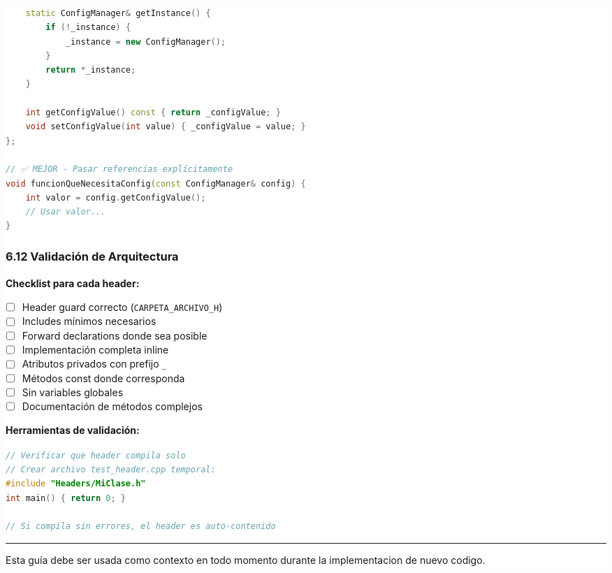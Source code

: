 ```cpp
    static ConfigManager& getInstance() {
        if (!_instance) {
            _instance = new ConfigManager();
        }
        return *_instance;
    }

    int getConfigValue() const { return _configValue; }
    void setConfigValue(int value) { _configValue = value; }
};

// ✅ MEJOR - Pasar referencias explícitamente
void funcionQueNecesitaConfig(const ConfigManager& config) {
    int valor = config.getConfigValue();
    // Usar valor...
}
```

### 6.12 Validación de Arquitectura

**Checklist para cada header:**

- [ ] Header guard correcto (`CARPETA_ARCHIVO_H`)
- [ ] Includes mínimos necesarios
- [ ] Forward declarations donde sea posible
- [ ] Implementación completa inline
- [ ] Atributos privados con prefijo `_`
- [ ] Métodos const donde corresponda
- [ ] Sin variables globales
- [ ] Documentación de métodos complejos

**Herramientas de validación:**

```cpp
// Verificar que header compila solo
// Crear archivo test_header.cpp temporal:
#include "Headers/MiClase.h"
int main() { return 0; }

// Si compila sin errores, el header es auto-contenido
```

---

Esta guía debe ser usada como contexto en todo momento durante la implementacion de nuevo codigo.
